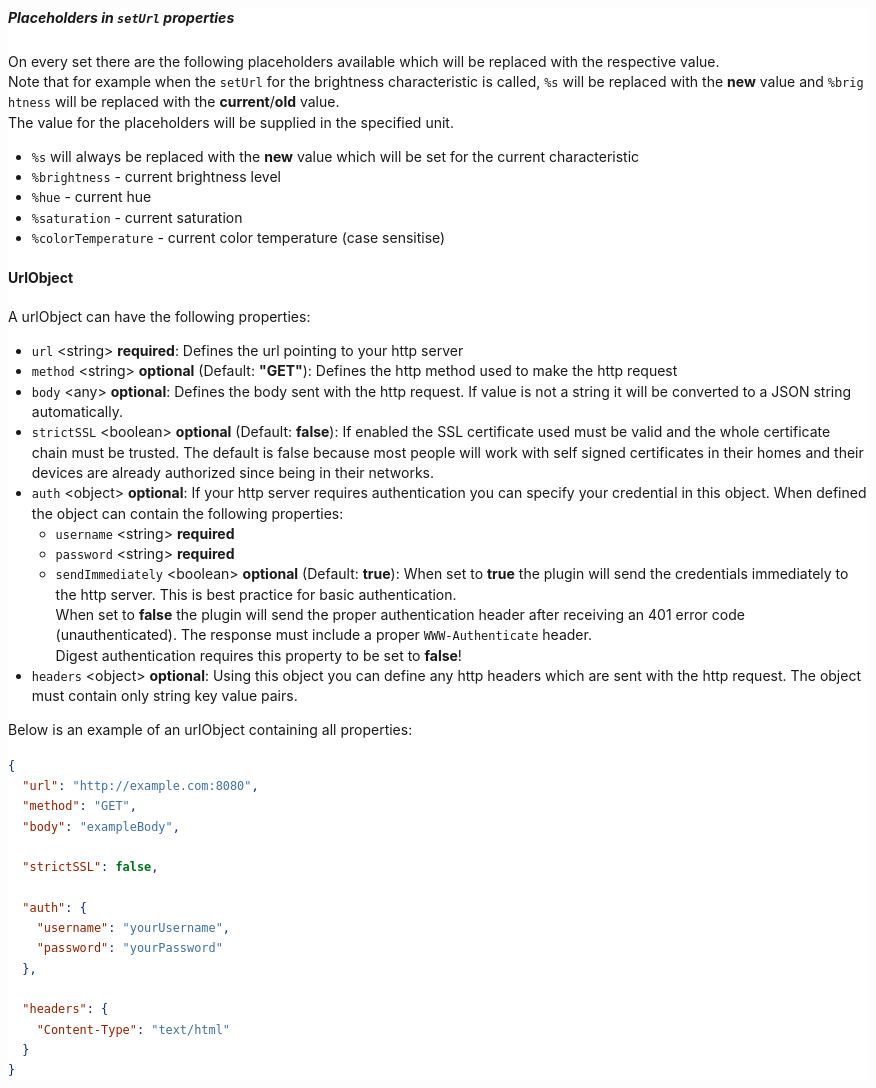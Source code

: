 ##### Placeholders in `setUrl` properties
On every set there are the following placeholders available which will be replaced with the respective value.  
Note that for example when the `setUrl` for the brightness characteristic is called, `%s` will be replaced with the 
**new** value and `%brightness` will be replaced with the **current**/**old** value.  
The value for the placeholders will be supplied in the specified unit.

- `%s` will always be replaced with the **new** value which will be set for the current characteristic
- `%brightness` - current brightness level
- `%hue` - current hue
- `%saturation` - current saturation
- `%colorTemperature` - current color temperature (case sensitise)

#### UrlObject

A urlObject can have the following properties:
* `url` \<string\> **required**: Defines the url pointing to your http server
* `method` \<string\> **optional** \(Default: **"GET"**\): Defines the http method used to make the http request
* `body` \<any\> **optional**: Defines the body sent with the http request. If value is not a string it will be
converted to a JSON string automatically.
* `strictSSL` \<boolean\> **optional** \(Default: **false**\): If enabled the SSL certificate used must be valid and 
the whole certificate chain must be trusted. The default is false because most people will work with self signed 
certificates in their homes and their devices are already authorized since being in their networks.
* `auth` \<object\> **optional**: If your http server requires authentication you can specify your credential in this 
object. When defined the object can contain the following properties:
    * `username` \<string\> **required**
    * `password` \<string\> **required**
    * `sendImmediately` \<boolean\> **optional** \(Default: **true**\): When set to **true** the plugin will send the 
            credentials immediately to the http server. This is best practice for basic authentication.  
            When set to **false** the plugin will send the proper authentication header after receiving an 401 error code 
            (unauthenticated). The response must include a proper `WWW-Authenticate` header.  
            Digest authentication requires this property to be set to **false**!
* `headers` \<object\> **optional**: Using this object you can define any http headers which are sent with the http 
request. The object must contain only string key value pairs.  
  
Below is an example of an urlObject containing all properties:
```json
{
  "url": "http://example.com:8080",
  "method": "GET",
  "body": "exampleBody",
  
  "strictSSL": false,
  
  "auth": {
    "username": "yourUsername",
    "password": "yourPassword"
  },
  
  "headers": {
    "Content-Type": "text/html"
  }
}
```
